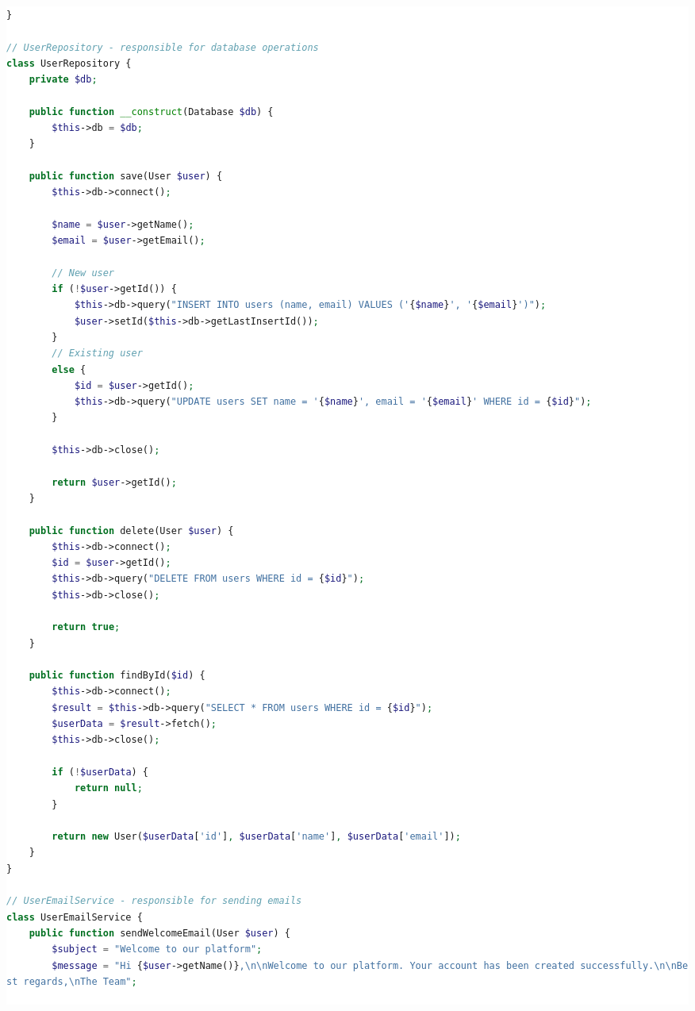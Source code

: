 ```php
}

// UserRepository - responsible for database operations
class UserRepository {
    private $db;
    
    public function __construct(Database $db) {
        $this->db = $db;
    }
    
    public function save(User $user) {
        $this->db->connect();
        
        $name = $user->getName();
        $email = $user->getEmail();
        
        // New user
        if (!$user->getId()) {
            $this->db->query("INSERT INTO users (name, email) VALUES ('{$name}', '{$email}')");
            $user->setId($this->db->getLastInsertId());
        } 
        // Existing user
        else {
            $id = $user->getId();
            $this->db->query("UPDATE users SET name = '{$name}', email = '{$email}' WHERE id = {$id}");
        }
        
        $this->db->close();
        
        return $user->getId();
    }
    
    public function delete(User $user) {
        $this->db->connect();
        $id = $user->getId();
        $this->db->query("DELETE FROM users WHERE id = {$id}");
        $this->db->close();
        
        return true;
    }
    
    public function findById($id) {
        $this->db->connect();
        $result = $this->db->query("SELECT * FROM users WHERE id = {$id}");
        $userData = $result->fetch();
        $this->db->close();
        
        if (!$userData) {
            return null;
        }
        
        return new User($userData['id'], $userData['name'], $userData['email']);
    }
}

// UserEmailService - responsible for sending emails
class UserEmailService {
    public function sendWelcomeEmail(User $user) {
        $subject = "Welcome to our platform";
        $message = "Hi {$user->getName()},\n\nWelcome to our platform. Your account has been created successfully.\n\nBest regards,\nThe Team";
        
```